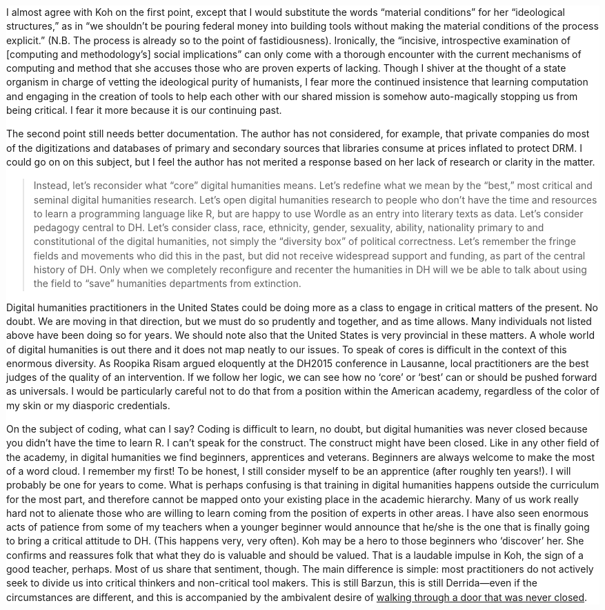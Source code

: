 I almost agree with Koh on the first point, except that I would substitute the words &#8220;material conditions&#8221; for her &#8220;ideological structures,&#8221; as in &#8220;we shouldn’t be pouring federal money into building tools without making the material conditions of the process explicit.&#8221; (N.B. The process is already so to the point of fastidiousness). Ironically, the &#8220;incisive, introspective examination of [computing and methodology&#8217;s] social implications&#8221; can only come with a thorough encounter with the current mechanisms of computing and method that she accuses those who are proven experts of lacking. Though I shiver at the thought of a state organism in charge of vetting the ideological purity of humanists, I fear more the continued insistence that learning computation and engaging in the creation of tools to help each other with our shared mission is somehow auto-magically stopping us from being critical. I fear it more because it is our continuing past.

The second point still needs better documentation. The author has not considered, for example, that private companies do most of the digitizations and databases of primary and secondary sources that libraries consume at prices inflated to protect DRM. I could go on on this subject, but I feel the author has not merited a response based on her lack of research or clarity in the matter.

> Instead, let’s reconsider what “core” digital humanities means. Let’s redefine what we mean by the “best,” most critical and seminal digital humanities research. Let’s open digital humanities research to people who don’t have the time and resources to learn a programming language like R, but are happy to use Wordle as an entry into literary texts as data. Let’s consider pedagogy central to DH. Let’s consider class, race, ethnicity, gender, sexuality, ability, nationality primary to and constitutional of the digital humanities, not simply the “diversity box” of political correctness. Let’s remember the fringe fields and movements who did this in the past, but did not receive widespread support and funding, as part of the central history of DH. Only when we completely reconfigure and recenter the humanities in DH will we be able to talk about using the field to “save” humanities departments from extinction.

Digital humanities practitioners in the United States could be doing more as a class to engage in critical matters of the present. No doubt. We are moving in that direction, but we must do so prudently and together, and as time allows. Many individuals not listed above have been doing so for years. We should note also that the United States is very provincial in these matters. A whole world of digital humanities is out there and it does not map neatly to our issues. To speak of cores is difficult in the context of this enormous diversity. As Roopika Risam argued eloquently at the DH2015 conference in Lausanne, local practitioners are the best judges of the quality of an intervention. If we follow her logic, we can see how no &#8216;core&#8217; or &#8216;best&#8217; can or should be pushed forward as universals. I would be particularly careful not to do that from a position within the American academy, regardless of the color of my skin or my diasporic credentials.

On the subject of coding, what can I say? Coding is difficult to learn, no doubt, but digital humanities was never closed because you didn&#8217;t have the time to learn R. I can&#8217;t speak for the construct. The construct might have been closed. Like in any other field of the academy, in digital humanities we find beginners, apprentices and veterans. Beginners are always welcome to make the most of a word cloud. I remember my first! To be honest, I still consider myself to be an apprentice (after roughly ten years!). I will probably be one for years to come. What is perhaps confusing is that training in digital humanities happens outside the curriculum for the most part, and therefore cannot be mapped onto your existing place in the academic hierarchy. Many of us work really hard not to alienate those who are willing to learn coming from the position of experts in other areas. I have also seen enormous acts of patience from some of my teachers when a younger beginner would announce that he/she is the one that is finally going to bring a critical attitude to DH. (This happens very, very often). Koh may be a hero to those beginners who &#8216;discover&#8217; her. She confirms and reassures folk that what they do is valuable and should be valued. That is a laudable impulse in Koh, the sign of a good teacher, perhaps. Most of us share that sentiment, though. The main difference is simple: most practitioners do not actively seek to divide us into critical thinkers and non-critical tool makers. This is still Barzun, this is still Derrida—even if the circumstances are different, and this is accompanied by the ambivalent desire of [walking through a door that was never closed][12].


 [1]: http://roopikarisam.com/2015/04/20/revise-and-resubmit-an-unsolicited-peer-review/
 [2]: http://www.arounddh.org/journey/
 [3]: http://www.worldcat.org/title/computers-for-the-humanities-a-record-of-the-conference-sponsored-by-yale-university-on-a-grant-from-ibm-january-22-23-1965/oclc/2084331&referer=brief_results
 [4]: http://archelogos.hypotheses.org/135
 [5]: http://nowviskie.org/2010/eternal-september-of-the-digital-humanities/
 [6]: https://mkirschenbaum.files.wordpress.com/2014/04/dhterriblethingskirschenbaum.pdf
 [7]: http://www.hybridpedagogy.com/journal/a-letter-to-the-humanities-dh-will-not-save-you/
 [8]: http://www.adelinekoh.org/blog/2014/04/24/niceness-building-and-opening-the-genealogy-of-the-digital-humanities-beyond-the-social-contract-of-humanities-computing/
 [9]: https://www.insidehighered.com/news/2014/05/08/digital-humanities-wont-save-humanities-digital-humanists-say
 [10]: http://dhhumanist.org/
 [11]: http://books.google.com/books/about/Silencing_the_Past.html?id=qNkBDlueIxUC
 [12]: http://records.viu.ca/~johnstoi/kafka/beforethelaw.htm